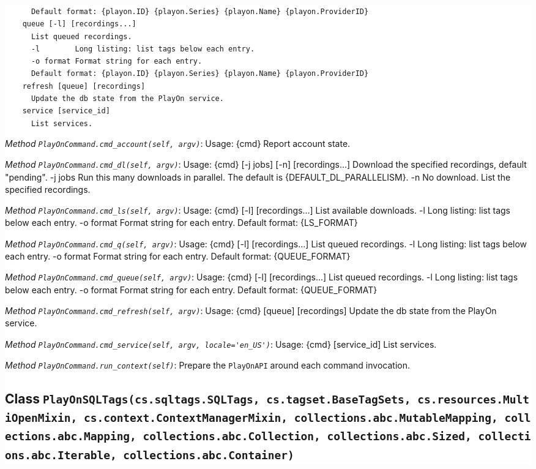           Default format: {playon.ID} {playon.Series} {playon.Name} {playon.ProviderID}
        queue [-l] [recordings...]
          List queued recordings.
          -l        Long listing: list tags below each entry.
          -o format Format string for each entry.
          Default format: {playon.ID} {playon.Series} {playon.Name} {playon.ProviderID}
        refresh [queue] [recordings]
          Update the db state from the PlayOn service.
        service [service_id]
          List services.

*Method `PlayOnCommand.cmd_account(self, argv)`*:
Usage: {cmd}
Report account state.

*Method `PlayOnCommand.cmd_dl(self, argv)`*:
Usage: {cmd} [-j jobs] [-n] [recordings...]
Download the specified recordings, default "pending".
-j jobs   Run this many downloads in parallel.
          The default is {DEFAULT_DL_PARALLELISM}.
-n        No download. List the specified recordings.

*Method `PlayOnCommand.cmd_ls(self, argv)`*:
Usage: {cmd} [-l] [recordings...]
List available downloads.
-l        Long listing: list tags below each entry.
-o format Format string for each entry.
Default format: {LS_FORMAT}

*Method `PlayOnCommand.cmd_q(self, argv)`*:
Usage: {cmd} [-l] [recordings...]
List queued recordings.
-l        Long listing: list tags below each entry.
-o format Format string for each entry.
Default format: {QUEUE_FORMAT}

*Method `PlayOnCommand.cmd_queue(self, argv)`*:
Usage: {cmd} [-l] [recordings...]
List queued recordings.
-l        Long listing: list tags below each entry.
-o format Format string for each entry.
Default format: {QUEUE_FORMAT}

*Method `PlayOnCommand.cmd_refresh(self, argv)`*:
Usage: {cmd} [queue] [recordings]
Update the db state from the PlayOn service.

*Method `PlayOnCommand.cmd_service(self, argv, locale='en_US')`*:
Usage: {cmd} [service_id]
List services.

*Method `PlayOnCommand.run_context(self)`*:
Prepare the `PlayOnAPI` around each command invocation.

## Class `PlayOnSQLTags(cs.sqltags.SQLTags, cs.tagset.BaseTagSets, cs.resources.MultiOpenMixin, cs.context.ContextManagerMixin, collections.abc.MutableMapping, collections.abc.Mapping, collections.abc.Collection, collections.abc.Sized, collections.abc.Iterable, collections.abc.Container)`

